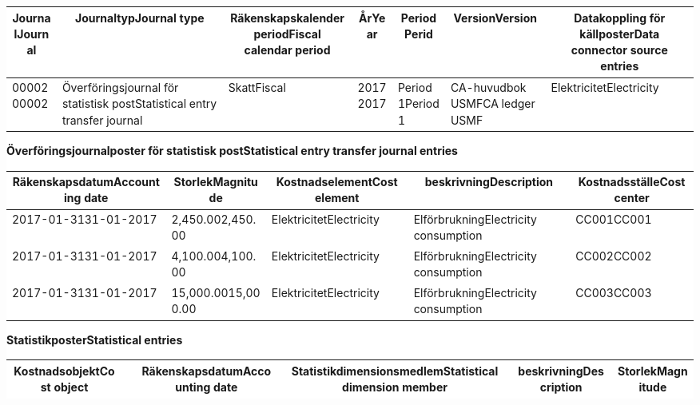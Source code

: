 | <span data-ttu-id="ba7af-555">Journal</span><span class="sxs-lookup"><span data-stu-id="ba7af-555">Journal</span></span> | <span data-ttu-id="ba7af-556">Journaltyp</span><span class="sxs-lookup"><span data-stu-id="ba7af-556">Journal type</span></span>                       | <span data-ttu-id="ba7af-557">Räkenskapskalenderperiod</span><span class="sxs-lookup"><span data-stu-id="ba7af-557">Fiscal calendar period</span></span> | <span data-ttu-id="ba7af-558">År</span><span class="sxs-lookup"><span data-stu-id="ba7af-558">Year</span></span>  | <span data-ttu-id="ba7af-559">Period</span><span class="sxs-lookup"><span data-stu-id="ba7af-559">Perid</span></span>  |<span data-ttu-id="ba7af-560">Version</span><span class="sxs-lookup"><span data-stu-id="ba7af-560">Version</span></span>      |<span data-ttu-id="ba7af-561">Datakoppling för källposter</span><span class="sxs-lookup"><span data-stu-id="ba7af-561">Data connector source entries</span></span> |
|---------|------------------------------------|------------------------|-------|--------|---------------|-------------|
| <span data-ttu-id="ba7af-562">00002</span><span class="sxs-lookup"><span data-stu-id="ba7af-562">00002</span></span>   | <span data-ttu-id="ba7af-563">Överföringsjournal för statistisk post</span><span class="sxs-lookup"><span data-stu-id="ba7af-563">Statistical entry transfer journal</span></span> | <span data-ttu-id="ba7af-564">Skatt</span><span class="sxs-lookup"><span data-stu-id="ba7af-564">Fiscal</span></span>                 | <span data-ttu-id="ba7af-565">2017</span><span class="sxs-lookup"><span data-stu-id="ba7af-565">2017</span></span>  | <span data-ttu-id="ba7af-566">Period 1</span><span class="sxs-lookup"><span data-stu-id="ba7af-566">Period 1</span></span> | <span data-ttu-id="ba7af-567">CA-huvudbok USMF</span><span class="sxs-lookup"><span data-stu-id="ba7af-567">CA ledger USMF</span></span> | <span data-ttu-id="ba7af-568">Elektricitet</span><span class="sxs-lookup"><span data-stu-id="ba7af-568">Electricity</span></span> |

<span data-ttu-id="ba7af-569">**Överföringsjournalposter för statistisk post**</span><span class="sxs-lookup"><span data-stu-id="ba7af-569">**Statistical entry transfer journal entries**</span></span>

| <span data-ttu-id="ba7af-570">Räkenskapsdatum</span><span class="sxs-lookup"><span data-stu-id="ba7af-570">Accounting date</span></span> | <span data-ttu-id="ba7af-571">Storlek</span><span class="sxs-lookup"><span data-stu-id="ba7af-571">Magnitude</span></span>  | <span data-ttu-id="ba7af-572">Kostnadselement</span><span class="sxs-lookup"><span data-stu-id="ba7af-572">Cost element</span></span> |   <span data-ttu-id="ba7af-573">beskrivning</span><span class="sxs-lookup"><span data-stu-id="ba7af-573">Description</span></span>           | <span data-ttu-id="ba7af-574">Kostnadsställe</span><span class="sxs-lookup"><span data-stu-id="ba7af-574">Cost center</span></span> |
|-----------------|------------|--------------|-------------------------|-------------|
| <span data-ttu-id="ba7af-575">2017-01-31</span><span class="sxs-lookup"><span data-stu-id="ba7af-575">31-01-2017</span></span>      | <span data-ttu-id="ba7af-576">2,450.00</span><span class="sxs-lookup"><span data-stu-id="ba7af-576">2,450.00</span></span>   | <span data-ttu-id="ba7af-577">Elektricitet</span><span class="sxs-lookup"><span data-stu-id="ba7af-577">Electricity</span></span>  | <span data-ttu-id="ba7af-578">Elförbrukning</span><span class="sxs-lookup"><span data-stu-id="ba7af-578">Electricity consumption</span></span> | <span data-ttu-id="ba7af-579">CC001</span><span class="sxs-lookup"><span data-stu-id="ba7af-579">CC001</span></span>       |
| <span data-ttu-id="ba7af-580">2017-01-31</span><span class="sxs-lookup"><span data-stu-id="ba7af-580">31-01-2017</span></span>      | <span data-ttu-id="ba7af-581">4,100.00</span><span class="sxs-lookup"><span data-stu-id="ba7af-581">4,100.00</span></span>   | <span data-ttu-id="ba7af-582">Elektricitet</span><span class="sxs-lookup"><span data-stu-id="ba7af-582">Electricity</span></span>  | <span data-ttu-id="ba7af-583">Elförbrukning</span><span class="sxs-lookup"><span data-stu-id="ba7af-583">Electricity consumption</span></span> | <span data-ttu-id="ba7af-584">CC002</span><span class="sxs-lookup"><span data-stu-id="ba7af-584">CC002</span></span>       |
| <span data-ttu-id="ba7af-585">2017-01-31</span><span class="sxs-lookup"><span data-stu-id="ba7af-585">31-01-2017</span></span>      | <span data-ttu-id="ba7af-586">15,000.00</span><span class="sxs-lookup"><span data-stu-id="ba7af-586">15,000.00</span></span>  | <span data-ttu-id="ba7af-587">Elektricitet</span><span class="sxs-lookup"><span data-stu-id="ba7af-587">Electricity</span></span>  | <span data-ttu-id="ba7af-588">Elförbrukning</span><span class="sxs-lookup"><span data-stu-id="ba7af-588">Electricity consumption</span></span> | <span data-ttu-id="ba7af-589">CC003</span><span class="sxs-lookup"><span data-stu-id="ba7af-589">CC003</span></span>       |

<span data-ttu-id="ba7af-590">**Statistikposter**</span><span class="sxs-lookup"><span data-stu-id="ba7af-590">**Statistical entries**</span></span>

| <span data-ttu-id="ba7af-591">Kostnadsobjekt</span><span class="sxs-lookup"><span data-stu-id="ba7af-591">Cost object</span></span> |    | <span data-ttu-id="ba7af-592">Räkenskapsdatum</span><span class="sxs-lookup"><span data-stu-id="ba7af-592">Accounting date</span></span> | <span data-ttu-id="ba7af-593">Statistikdimensionsmedlem</span><span class="sxs-lookup"><span data-stu-id="ba7af-593">Statistical dimension member</span></span> |      <span data-ttu-id="ba7af-594">beskrivning</span><span class="sxs-lookup"><span data-stu-id="ba7af-594">Description</span></span>                   | <span data-ttu-id="ba7af-595">Storlek</span><span class="sxs-lookup"><span data-stu-id="ba7af-595">Magnitude</span></span>  |
|-------------|----|-----------------|------------------------------|-------------------------|------------|